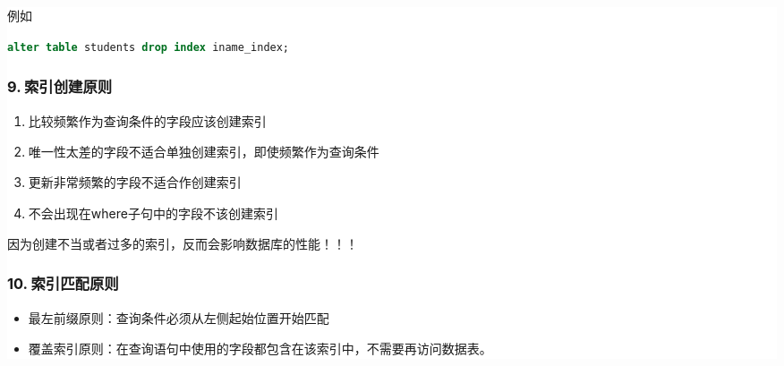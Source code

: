 例如

```sql
alter table students drop index iname_index;
```

### 9. 索引创建原则

1. 比较频繁作为查询条件的字段应该创建索引

2. 唯一性太差的字段不适合单独创建索引，即使频繁作为查询条件
3. 更新非常频繁的字段不适合作创建索引
4. 不会出现在where子句中的字段不该创建索引

因为创建不当或者过多的索引，反而会影响数据库的性能！！！

### 10. 索引匹配原则

- 最左前缀原则：查询条件必须从左侧起始位置开始匹配

- 覆盖索引原则：在查询语句中使用的字段都包含在该索引中，不需要再访问数据表。